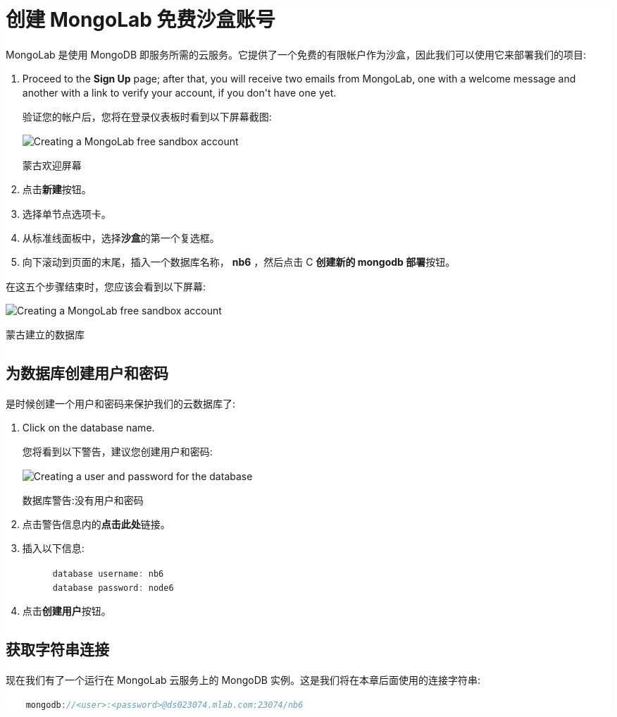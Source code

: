 # 创建 MongoLab 免费沙盒账号

MongoLab 是使用 MongoDB 即服务所需的云服务。它提供了一个免费的有限帐户作为沙盒，因此我们可以使用它来部署我们的项目:

1.  Proceed to the **Sign Up** page; after that, you will receive two emails from MongoLab, one with a welcome message and another with a link to verify your account, if you don't have one yet.

    验证您的帐户后，您将在登录仪表板时看到以下屏幕截图:

    ![Creating a MongoLab free sandbox account](graphics/image_10_007.jpg)

    蒙古欢迎屏幕

2.  点击**新建**按钮。
3.  选择单节点选项卡。
4.  从标准线面板中，选择**沙盒**的第一个复选框。
5.  向下滚动到页面的末尾，插入一个数据库名称， **nb6** ，然后点击 C **创建新的 mongodb 部署**按钮。

在这五个步骤结束时，您应该会看到以下屏幕:

![Creating a MongoLab free sandbox account](graphics/image_10_008.jpg)

蒙古建立的数据库

## 为数据库创建用户和密码

是时候创建一个用户和密码来保护我们的云数据库了:

1.  Click on the database name.

    您将看到以下警告，建议您创建用户和密码:

    ![Creating a user and password for the database](graphics/image_10_009.jpg)

    数据库警告:没有用户和密码

2.  点击警告信息内的**点击此处**链接。
3.  插入以下信息:

    ```js
          database username: nb6 
          database password: node6 

    ```

4.  点击**创建用户**按钮。

## 获取字符串连接

现在我们有了一个运行在 MongoLab 云服务上的 MongoDB 实例。这是我们将在本章后面使用的连接字符串:

```js
    mongodb://<user>:<password>@ds023074.mlab.com:23074/nb6 

```
